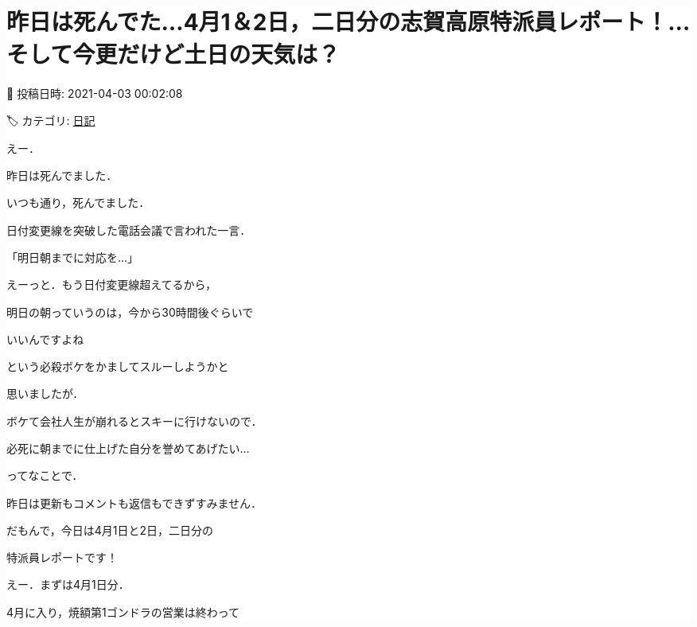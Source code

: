 # 昨日は死んでた…4月1＆2日，二日分の志賀高原特派員レポート！…そして今更だけど土日の天気は？

📅 投稿日時: 2021-04-03 00:02:08

🏷️ カテゴリ: [日記](cc4b5682fb7b8b144980957a978653fb0.md)

えー．


昨日は死んでました．


いつも通り，死んでました．





日付変更線を突破した電話会議で言われた一言．


「明日朝までに対応を…」


えーっと．もう日付変更線超えてるから，


明日の朝っていうのは，今から30時間後ぐらいで


いいんですよね


という必殺ボケをかましてスルーしようかと


思いましたが．


ボケて会社人生が崩れるとスキーに行けないので．


必死に朝までに仕上げた自分を誉めてあげたい…





ってなことで．


昨日は更新もコメントも返信もできずすみません．





だもんで，今日は4月1日と2日，二日分の


特派員レポートです！





えー．まずは4月1日分．


4月に入り，焼額第1ゴンドラの営業は終わって

